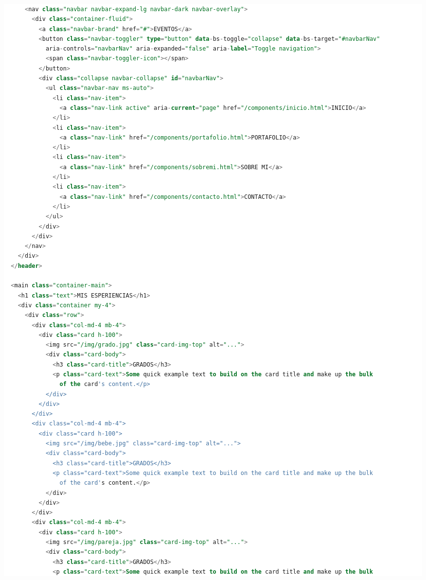 ```sql
      <nav class="navbar navbar-expand-lg navbar-dark navbar-overlay">
        <div class="container-fluid">
          <a class="navbar-brand" href="#">EVENTOS</a>
          <button class="navbar-toggler" type="button" data-bs-toggle="collapse" data-bs-target="#navbarNav"
            aria-controls="navbarNav" aria-expanded="false" aria-label="Toggle navigation">
            <span class="navbar-toggler-icon"></span>
          </button>
          <div class="collapse navbar-collapse" id="navbarNav">
            <ul class="navbar-nav ms-auto">
              <li class="nav-item">
                <a class="nav-link active" aria-current="page" href="/components/inicio.html">INICIO</a>
              </li>
              <li class="nav-item">
                <a class="nav-link" href="/components/portafolio.html">PORTAFOLIO</a>
              </li>
              <li class="nav-item">
                <a class="nav-link" href="/components/sobremi.html">SOBRE MI</a>
              </li>
              <li class="nav-item">
                <a class="nav-link" href="/components/contacto.html">CONTACTO</a>
              </li>
            </ul>
          </div>
        </div>
      </nav>
    </div>
  </header>

  <main class="container-main">
    <h1 class="text">MIS ESPERIENCIAS</h1>
    <div class="container my-4">
      <div class="row">
        <div class="col-md-4 mb-4">
          <div class="card h-100">
            <img src="/img/grado.jpg" class="card-img-top" alt="...">
            <div class="card-body">
              <h3 class="card-title">GRADOS</h3>
              <p class="card-text">Some quick example text to build on the card title and make up the bulk
                of the card's content.</p>
            </div>
          </div>
        </div>
        <div class="col-md-4 mb-4">
          <div class="card h-100">
            <img src="/img/bebe.jpg" class="card-img-top" alt="...">
            <div class="card-body">
              <h3 class="card-title">GRADOS</h3>
              <p class="card-text">Some quick example text to build on the card title and make up the bulk
                of the card's content.</p>
            </div>
          </div>
        </div>
        <div class="col-md-4 mb-4">
          <div class="card h-100">
            <img src="/img/pareja.jpg" class="card-img-top" alt="...">
            <div class="card-body">
              <h3 class="card-title">GRADOS</h3>
              <p class="card-text">Some quick example text to build on the card title and make up the bulk
```